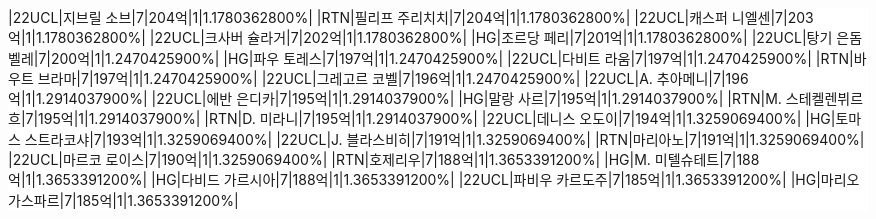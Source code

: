 |22UCL|지브릴 소브|7|204억|1|1.1780362800%|
|RTN|필리프 주리치치|7|204억|1|1.1780362800%|
|22UCL|캐스퍼 니엘센|7|203억|1|1.1780362800%|
|22UCL|크사버 슐라거|7|202억|1|1.1780362800%|
|HG|조르당 페리|7|201억|1|1.1780362800%|
|22UCL|탕기 은돔벨레|7|200억|1|1.2470425900%|
|HG|파우 토레스|7|197억|1|1.2470425900%|
|22UCL|다비트 라움|7|197억|1|1.2470425900%|
|RTN|바우트 브라마|7|197억|1|1.2470425900%|
|22UCL|그레고르 코벨|7|196억|1|1.2470425900%|
|22UCL|A. 추아메니|7|196억|1|1.2914037900%|
|22UCL|에반 은디카|7|195억|1|1.2914037900%|
|HG|말랑 사르|7|195억|1|1.2914037900%|
|RTN|M. 스테켈렌뷔르흐|7|195억|1|1.2914037900%|
|RTN|D. 미라니|7|195억|1|1.2914037900%|
|22UCL|데니스 오도이|7|194억|1|1.3259069400%|
|HG|토마스 스트라코샤|7|193억|1|1.3259069400%|
|22UCL|J. 블라스비히|7|191억|1|1.3259069400%|
|RTN|마리아노|7|191억|1|1.3259069400%|
|22UCL|마르코 로이스|7|190억|1|1.3259069400%|
|RTN|호제리우|7|188억|1|1.3653391200%|
|HG|M. 미텔슈테트|7|188억|1|1.3653391200%|
|HG|다비드 가르시아|7|188억|1|1.3653391200%|
|22UCL|파비우 카르도주|7|185억|1|1.3653391200%|
|HG|마리오 가스파르|7|185억|1|1.3653391200%|
